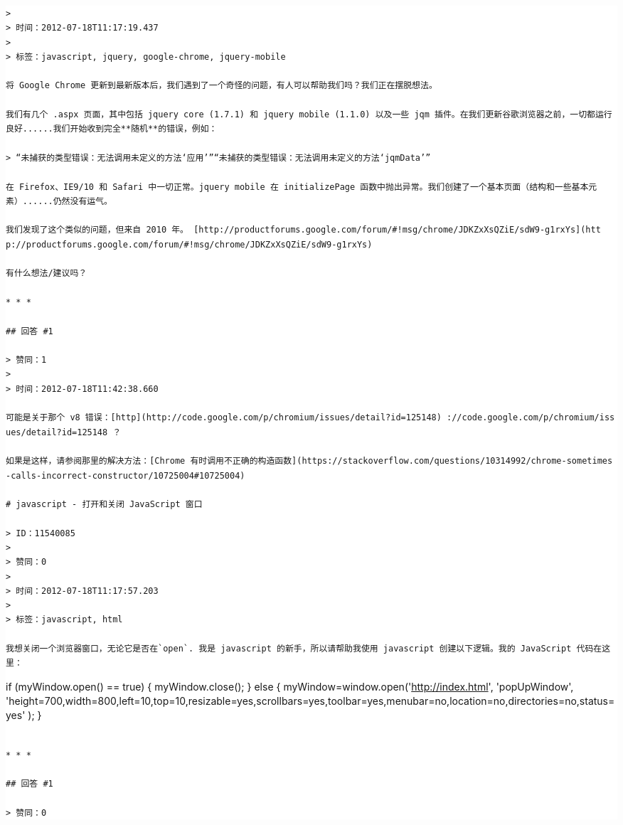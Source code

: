 ```
> 
> 时间：2012-07-18T11:17:19.437
> 
> 标签：javascript, jquery, google-chrome, jquery-mobile

将 Google Chrome 更新到最新版本后，我们遇到了一个奇怪的问题，有人可以帮助我们吗？我们正在摆脱想法。

我们有几个 .aspx 页面，其中包括 jquery core (1.7.1) 和 jquery mobile (1.1.0) 以及一些 jqm 插件。在我们更新谷歌浏览器之前，一切都运行良好......我们开始收到完全**随机**的错误，例如：

> “未捕获的类型错误：无法调用未定义的方法‘应用’”“未捕获的类型错误：无法调用未定义的方法‘jqmData’”

在 Firefox、IE9/10 和 Safari 中一切正常。jquery mobile 在 initializePage 函数中抛出异常。我们创建了一个基本页面（结构和一些基本元素）......仍然没有运气。

我们发现了这个类似的问题，但来自 2010 年。 [http://productforums.google.com/forum/#!msg/chrome/JDKZxXsQZiE/sdW9-g1rxYs](http://productforums.google.com/forum/#!msg/chrome/JDKZxXsQZiE/sdW9-g1rxYs)

有什么想法/建议吗？

* * *

## 回答 #1

> 赞同：1
> 
> 时间：2012-07-18T11:42:38.660

可能是关于那个 v8 错误：[http](http://code.google.com/p/chromium/issues/detail?id=125148) ://code.google.com/p/chromium/issues/detail?id=125148 ？

如果是这样，请参阅那里的解决方法：[Chrome 有时调用不正确的构造函数](https://stackoverflow.com/questions/10314992/chrome-sometimes-calls-incorrect-constructor/10725004#10725004)

# javascript - 打开和关闭 JavaScript 窗口

> ID：11540085
> 
> 赞同：0
> 
> 时间：2012-07-18T11:17:57.203
> 
> 标签：javascript, html

我想关闭一个浏览器窗口，无论它是否在`open`. 我是 javascript 的新手，所以请帮助我使用 javascript 创建以下逻辑。我的 JavaScript 代码在这里：

```
if (myWindow.open() == true) {
    myWindow.close();
} else {
    myWindow=window.open('http://index.html',
                         'popUpWindow',
                         'height=700,width=800,left=10,top=10,resizable=yes,scrollbars=yes,toolbar=yes,menubar=no,location=no,directories=no,status=yes'
                         );
} 
```

* * *

## 回答 #1

> 赞同：0
```